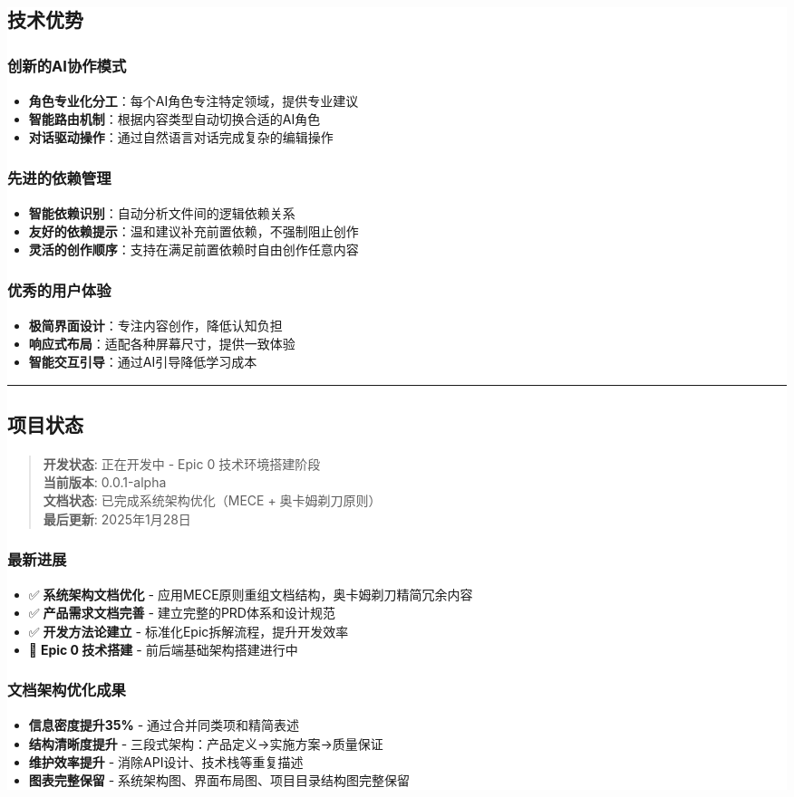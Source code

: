 ## 技术优势

### 创新的AI协作模式
- **角色专业化分工**：每个AI角色专注特定领域，提供专业建议
- **智能路由机制**：根据内容类型自动切换合适的AI角色
- **对话驱动操作**：通过自然语言对话完成复杂的编辑操作

### 先进的依赖管理
- **智能依赖识别**：自动分析文件间的逻辑依赖关系
- **友好的依赖提示**：温和建议补充前置依赖，不强制阻止创作
- **灵活的创作顺序**：支持在满足前置依赖时自由创作任意内容

### 优秀的用户体验
- **极简界面设计**：专注内容创作，降低认知负担
- **响应式布局**：适配各种屏幕尺寸，提供一致体验
- **智能交互引导**：通过AI引导降低学习成本

---

## 项目状态

> **开发状态**: 正在开发中 - Epic 0 技术环境搭建阶段  
> **当前版本**: 0.0.1-alpha  
> **文档状态**: 已完成系统架构优化（MECE + 奥卡姆剃刀原则）  
> **最后更新**: 2025年1月28日

### 最新进展
- ✅ **系统架构文档优化** - 应用MECE原则重组文档结构，奥卡姆剃刀精简冗余内容
- ✅ **产品需求文档完善** - 建立完整的PRD体系和设计规范
- ✅ **开发方法论建立** - 标准化Epic拆解流程，提升开发效率
- 🔄 **Epic 0 技术搭建** - 前后端基础架构搭建进行中

### 文档架构优化成果
- **信息密度提升35%** - 通过合并同类项和精简表述
- **结构清晰度提升** - 三段式架构：产品定义→实施方案→质量保证  
- **维护效率提升** - 消除API设计、技术栈等重复描述
- **图表完整保留** - 系统架构图、界面布局图、项目目录结构图完整保留
